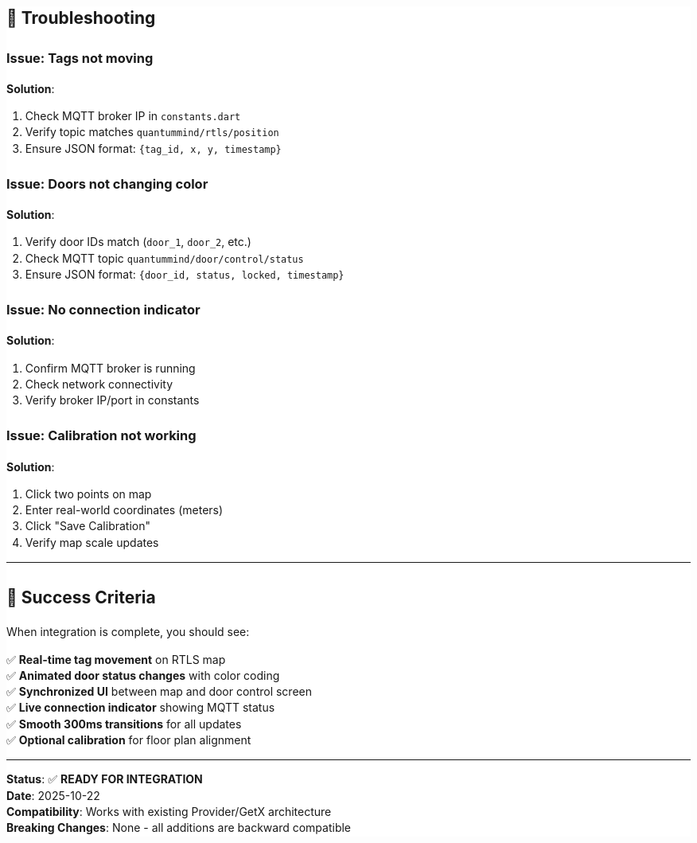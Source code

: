 
## 🚨 Troubleshooting

### Issue: Tags not moving
**Solution**:
1. Check MQTT broker IP in `constants.dart`
2. Verify topic matches `quantummind/rtls/position`
3. Ensure JSON format: `{tag_id, x, y, timestamp}`

### Issue: Doors not changing color
**Solution**:
1. Verify door IDs match (`door_1`, `door_2`, etc.)
2. Check MQTT topic `quantummind/door/control/status`
3. Ensure JSON format: `{door_id, status, locked, timestamp}`

### Issue: No connection indicator
**Solution**:
1. Confirm MQTT broker is running
2. Check network connectivity
3. Verify broker IP/port in constants

### Issue: Calibration not working
**Solution**:
1. Click two points on map
2. Enter real-world coordinates (meters)
3. Click "Save Calibration"
4. Verify map scale updates

---

## 🎉 Success Criteria

When integration is complete, you should see:

✅ **Real-time tag movement** on RTLS map  
✅ **Animated door status changes** with color coding  
✅ **Synchronized UI** between map and door control screen  
✅ **Live connection indicator** showing MQTT status  
✅ **Smooth 300ms transitions** for all updates  
✅ **Optional calibration** for floor plan alignment  

---

**Status**: ✅ **READY FOR INTEGRATION**  
**Date**: 2025-10-22  
**Compatibility**: Works with existing Provider/GetX architecture  
**Breaking Changes**: None - all additions are backward compatible
